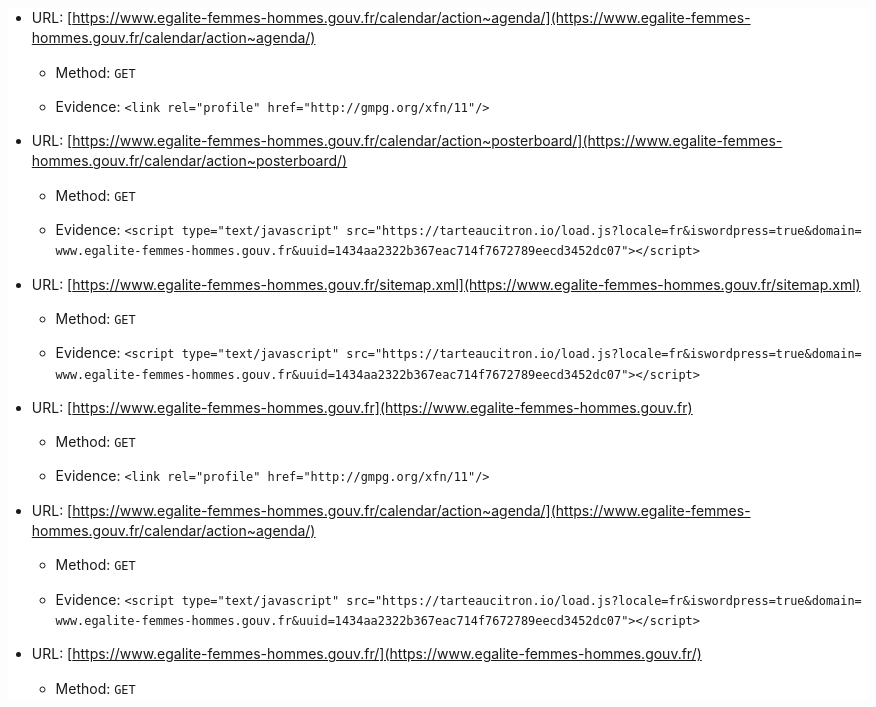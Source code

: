 * URL: [https://www.egalite-femmes-hommes.gouv.fr/calendar/action~agenda/](https://www.egalite-femmes-hommes.gouv.fr/calendar/action~agenda/)
  
  
  * Method: `GET`
  
  
  * Evidence: `<link rel="profile" href="http://gmpg.org/xfn/11"/>`
  
  
  
  
* URL: [https://www.egalite-femmes-hommes.gouv.fr/calendar/action~posterboard/](https://www.egalite-femmes-hommes.gouv.fr/calendar/action~posterboard/)
  
  
  * Method: `GET`
  
  
  * Evidence: `<script type="text/javascript" src="https://tarteaucitron.io/load.js?locale=fr&iswordpress=true&domain=www.egalite-femmes-hommes.gouv.fr&uuid=1434aa2322b367eac714f7672789eecd3452dc07"></script>`
  
  
  
  
* URL: [https://www.egalite-femmes-hommes.gouv.fr/sitemap.xml](https://www.egalite-femmes-hommes.gouv.fr/sitemap.xml)
  
  
  * Method: `GET`
  
  
  * Evidence: `<script type="text/javascript" src="https://tarteaucitron.io/load.js?locale=fr&iswordpress=true&domain=www.egalite-femmes-hommes.gouv.fr&uuid=1434aa2322b367eac714f7672789eecd3452dc07"></script>`
  
  
  
  
* URL: [https://www.egalite-femmes-hommes.gouv.fr](https://www.egalite-femmes-hommes.gouv.fr)
  
  
  * Method: `GET`
  
  
  * Evidence: `<link rel="profile" href="http://gmpg.org/xfn/11"/>`
  
  
  
  
* URL: [https://www.egalite-femmes-hommes.gouv.fr/calendar/action~agenda/](https://www.egalite-femmes-hommes.gouv.fr/calendar/action~agenda/)
  
  
  * Method: `GET`
  
  
  * Evidence: `<script type="text/javascript" src="https://tarteaucitron.io/load.js?locale=fr&iswordpress=true&domain=www.egalite-femmes-hommes.gouv.fr&uuid=1434aa2322b367eac714f7672789eecd3452dc07"></script>`
  
  
  
  
* URL: [https://www.egalite-femmes-hommes.gouv.fr/](https://www.egalite-femmes-hommes.gouv.fr/)
  
  
  * Method: `GET`
  